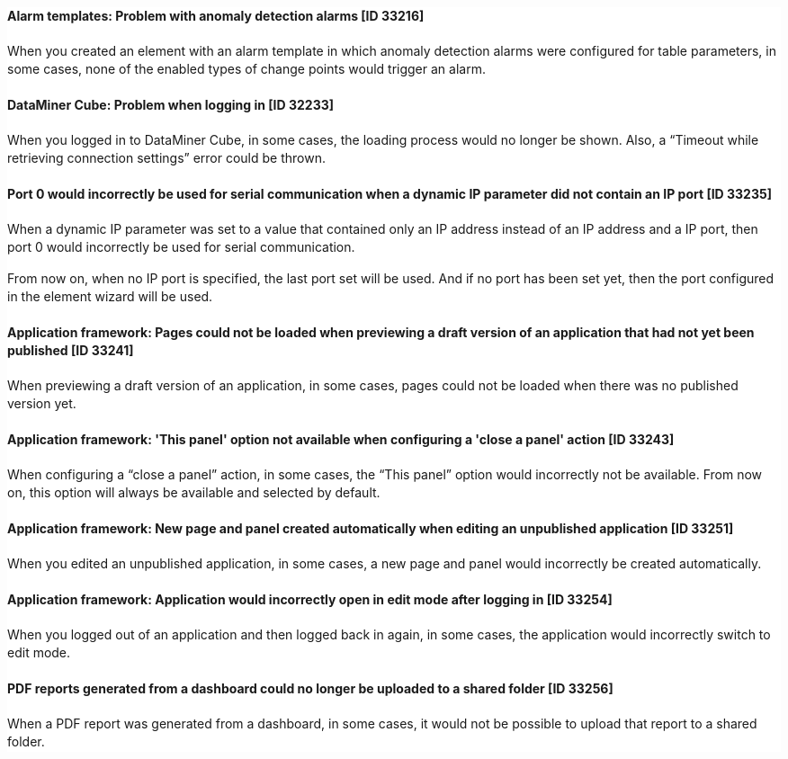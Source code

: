 #### Alarm templates: Problem with anomaly detection alarms [ID 33216]



When you created an element with an alarm template in which anomaly detection alarms were configured for table parameters, in some cases, none of the enabled types of change points would trigger an alarm.

#### DataMiner Cube: Problem when logging in \[ID 32233\]

When you logged in to DataMiner Cube, in some cases, the loading process would no longer be shown. Also, a “Timeout while retrieving connection settings” error could be thrown.

#### Port 0 would incorrectly be used for serial communication when a dynamic IP parameter did not contain an IP port \[ID 33235\]

When a dynamic IP parameter was set to a value that contained only an IP address instead of an IP address and a IP port, then port 0 would incorrectly be used for serial communication.

From now on, when no IP port is specified, the last port set will be used. And if no port has been set yet, then the port configured in the element wizard will be used.

#### Application framework: Pages could not be loaded when previewing a draft version of an application that had not yet been published \[ID 33241\]

When previewing a draft version of an application, in some cases, pages could not be loaded when there was no published version yet.

#### Application framework: 'This panel' option not available when configuring a 'close a panel' action \[ID 33243\]

When configuring a “close a panel” action, in some cases, the “This panel” option would incorrectly not be available. From now on, this option will always be available and selected by default.

#### Application framework: New page and panel created automatically when editing an unpublished application \[ID 33251\]

When you edited an unpublished application, in some cases, a new page and panel would incorrectly be created automatically.

#### Application framework: Application would incorrectly open in edit mode after logging in \[ID 33254\]

When you logged out of an application and then logged back in again, in some cases, the application would incorrectly switch to edit mode.

#### PDF reports generated from a dashboard could no longer be uploaded to a shared folder \[ID 33256\]

When a PDF report was generated from a dashboard, in some cases, it would not be possible to upload that report to a shared folder.

